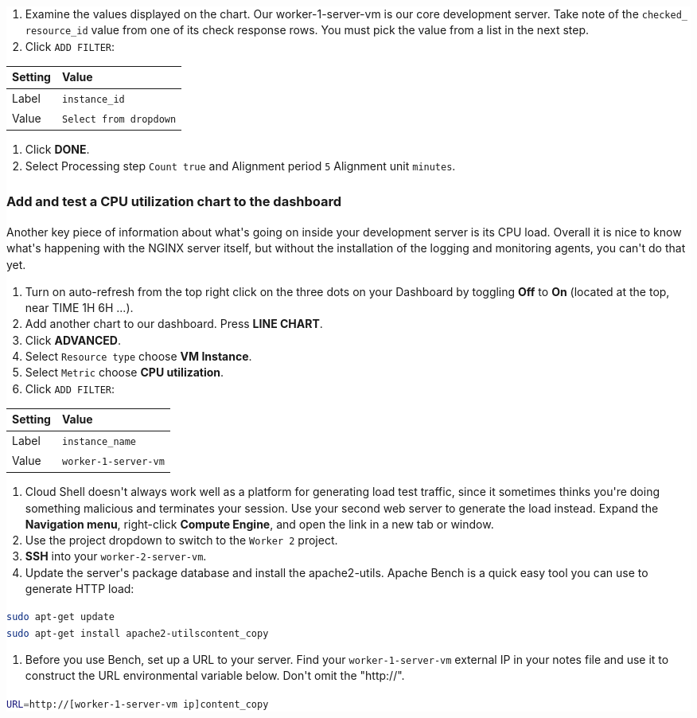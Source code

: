 1. Examine the values displayed on the chart. Our worker-1-server-vm is our core development server. Take note of the `checked_resource_id` value from one of its check response rows. You must pick the value from a list in the next step.
2. Click `ADD FILTER`:

| Setting | Value                  |
| :------ | :--------------------- |
| Label   | `instance_id`          |
| Value   | `Select from dropdown` |

1. Click **DONE**.
2. Select Processing step `Count true` and Alignment period `5` Alignment unit `minutes`.

### Add and test a CPU utilization chart to the dashboard

Another key piece of information about what's going on inside your development server is its CPU load. Overall it is nice to know what's happening with the NGINX server itself, but without the installation of the logging and monitoring agents, you can't do that yet.

1. Turn on auto-refresh from the top right click on the three dots on your Dashboard by toggling **Off** to **On** (located at the top, near TIME 1H 6H ...).
2. Add another chart to our dashboard. Press **LINE CHART**.
3. Click **ADVANCED**.
4. Select `Resource type` choose **VM Instance**.
5. Select `Metric` choose **CPU utilization**.
6. Click `ADD FILTER`:

| Setting | Value                |
| :------ | :------------------- |
| Label   | `instance_name`      |
| Value   | `worker-1-server-vm` |

1. Cloud Shell doesn't always work well as a platform for generating load test traffic, since it sometimes thinks you're doing something malicious and terminates your session. Use your second web server to generate the load instead. Expand the **Navigation menu**, right-click **Compute Engine**, and open the link in a new tab or window.
2. Use the project dropdown to switch to the `Worker 2` project.
3. **SSH** into your `worker-2-server-vm`.
4. Update the server's package database and install the apache2-utils. Apache Bench is a quick easy tool you can use to generate HTTP load:

```bash
sudo apt-get update
sudo apt-get install apache2-utilscontent_copy
```

1. Before you use Bench, set up a URL to your server. Find your `worker-1-server-vm` external IP in your notes file and use it to construct the URL environmental variable below. Don't omit the "http://".

```bash
URL=http://[worker-1-server-vm ip]content_copy
```
